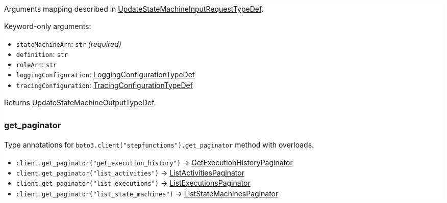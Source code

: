 Arguments mapping described in
[UpdateStateMachineInputRequestTypeDef](./type_defs.md#updatestatemachineinputrequesttypedef).

Keyword-only arguments:

- `stateMachineArn`: `str` *(required)*
- `definition`: `str`
- `roleArn`: `str`
- `loggingConfiguration`:
  [LoggingConfigurationTypeDef](./type_defs.md#loggingconfigurationtypedef)
- `tracingConfiguration`:
  [TracingConfigurationTypeDef](./type_defs.md#tracingconfigurationtypedef)

Returns
[UpdateStateMachineOutputTypeDef](./type_defs.md#updatestatemachineoutputtypedef).

<a id="get_paginator"></a>

### get_paginator

Type annotations for `boto3.client("stepfunctions").get_paginator` method with
overloads.

- `client.get_paginator("get_execution_history")` ->
  [GetExecutionHistoryPaginator](./paginators.md#getexecutionhistorypaginator)
- `client.get_paginator("list_activities")` ->
  [ListActivitiesPaginator](./paginators.md#listactivitiespaginator)
- `client.get_paginator("list_executions")` ->
  [ListExecutionsPaginator](./paginators.md#listexecutionspaginator)
- `client.get_paginator("list_state_machines")` ->
  [ListStateMachinesPaginator](./paginators.md#liststatemachinespaginator)
